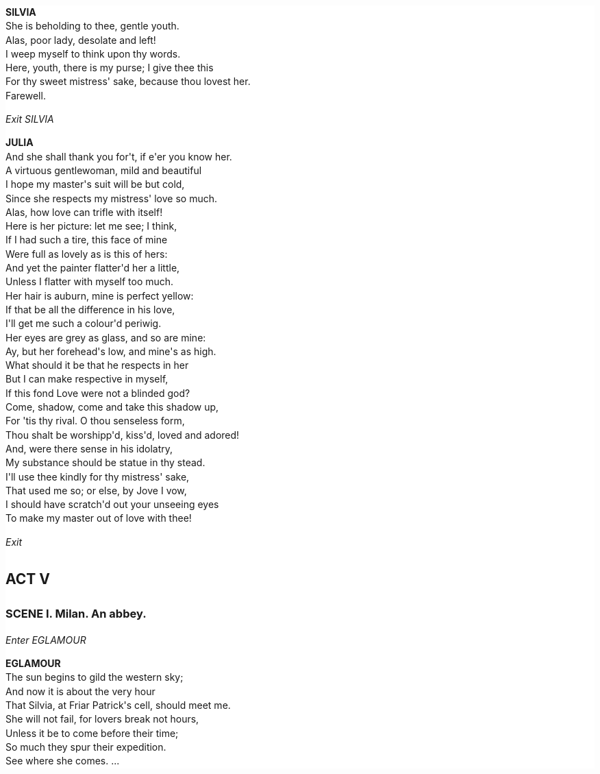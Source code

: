 **SILVIA**  
She is beholding to thee, gentle youth.  
Alas, poor lady, desolate and left!  
I weep myself to think upon thy words.  
Here, youth, there is my purse; I give thee this  
For thy sweet mistress' sake, because thou lovest her.  
Farewell.

*Exit SILVIA*

**JULIA**  
And she shall thank you for't, if e'er you know her.  
A virtuous gentlewoman, mild and beautiful  
I hope my master's suit will be but cold,  
Since she respects my mistress' love so much.  
Alas, how love can trifle with itself!  
Here is her picture: let me see; I think,  
If I had such a tire, this face of mine  
Were full as lovely as is this of hers:  
And yet the painter flatter'd her a little,  
Unless I flatter with myself too much.  
Her hair is auburn, mine is perfect yellow:  
If that be all the difference in his love,  
I'll get me such a colour'd periwig.  
Her eyes are grey as glass, and so are mine:  
Ay, but her forehead's low, and mine's as high.  
What should it be that he respects in her  
But I can make respective in myself,  
If this fond Love were not a blinded god?  
Come, shadow, come and take this shadow up,  
For 'tis thy rival. O thou senseless form,  
Thou shalt be worshipp'd, kiss'd, loved and adored!  
And, were there sense in his idolatry,  
My substance should be statue in thy stead.  
I'll use thee kindly for thy mistress' sake,  
That used me so; or else, by Jove I vow,  
I should have scratch'd out your unseeing eyes  
To make my master out of love with thee!

*Exit*

## ACT V

### SCENE I. Milan. An abbey.

*Enter EGLAMOUR*

**EGLAMOUR**  
The sun begins to gild the western sky;  
And now it is about the very hour  
That Silvia, at Friar Patrick's cell, should meet me.  
She will not fail, for lovers break not hours,  
Unless it be to come before their time;  
So much they spur their expedition.  
See where she comes. ...
